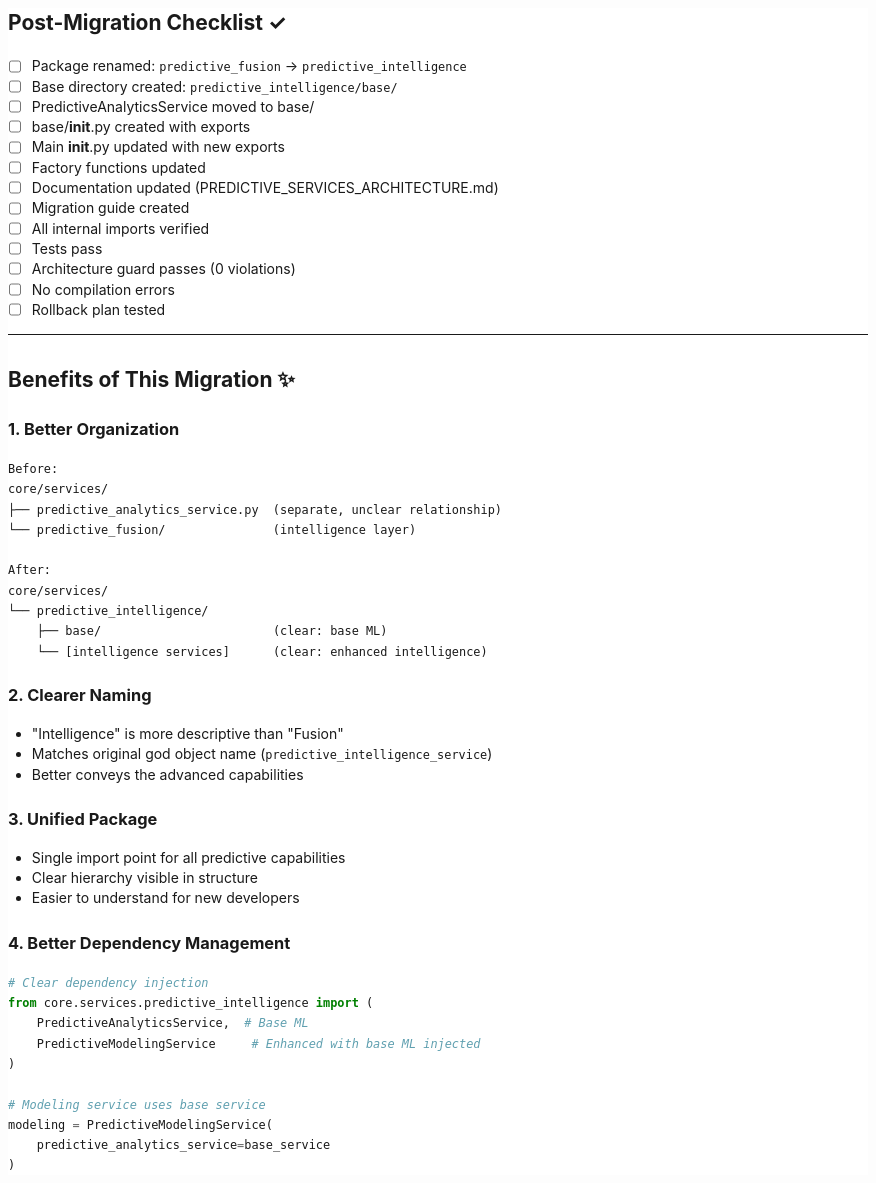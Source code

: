 ## Post-Migration Checklist ✓

- [ ] Package renamed: `predictive_fusion` → `predictive_intelligence`
- [ ] Base directory created: `predictive_intelligence/base/`
- [ ] PredictiveAnalyticsService moved to base/
- [ ] base/__init__.py created with exports
- [ ] Main __init__.py updated with new exports
- [ ] Factory functions updated
- [ ] Documentation updated (PREDICTIVE_SERVICES_ARCHITECTURE.md)
- [ ] Migration guide created
- [ ] All internal imports verified
- [ ] Tests pass
- [ ] Architecture guard passes (0 violations)
- [ ] No compilation errors
- [ ] Rollback plan tested

---

## Benefits of This Migration ✨

### 1. Better Organization
```
Before:
core/services/
├── predictive_analytics_service.py  (separate, unclear relationship)
└── predictive_fusion/               (intelligence layer)

After:
core/services/
└── predictive_intelligence/
    ├── base/                        (clear: base ML)
    └── [intelligence services]      (clear: enhanced intelligence)
```

### 2. Clearer Naming
- "Intelligence" is more descriptive than "Fusion"
- Matches original god object name (`predictive_intelligence_service`)
- Better conveys the advanced capabilities

### 3. Unified Package
- Single import point for all predictive capabilities
- Clear hierarchy visible in structure
- Easier to understand for new developers

### 4. Better Dependency Management
```python
# Clear dependency injection
from core.services.predictive_intelligence import (
    PredictiveAnalyticsService,  # Base ML
    PredictiveModelingService     # Enhanced with base ML injected
)

# Modeling service uses base service
modeling = PredictiveModelingService(
    predictive_analytics_service=base_service
)
```
